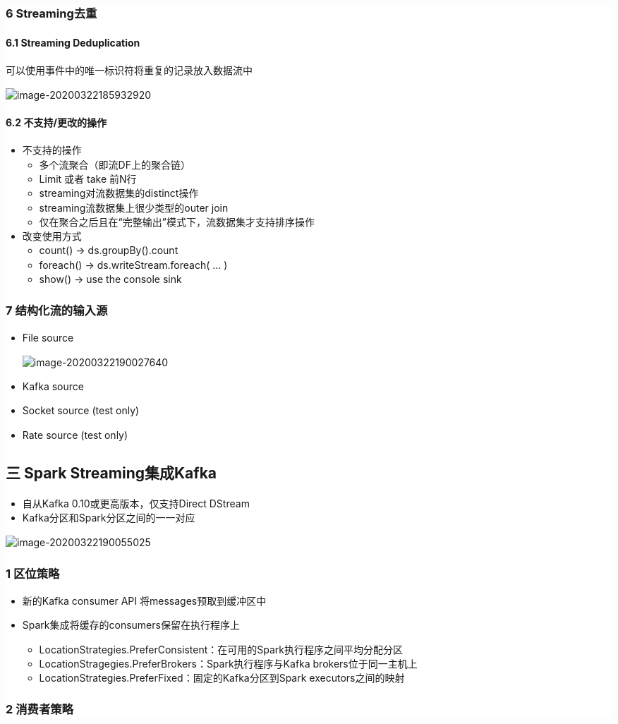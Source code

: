 ### 6 Streaming去重

#### 6.1 Streaming Deduplication

可以使用事件中的唯一标识符将重复的记录放入数据流中

![image-20200322185932920](https://i.loli.net/2020/05/06/7A5cWhNekrHaCxO.png)

#### 6.2 不支持/更改的操作

- 不支持的操作
  - 多个流聚合（即流DF上的聚合链）
  - Limit 或者 take 前N行
  - streaming对流数据集的distinct操作
  - streaming流数据集上很少类型的outer join
  - 仅在聚合之后且在“完整输出”模式下，流数据集才支持排序操作
- 改变使用方式
  - count() → ds.groupBy().count 
  - foreach() → ds.writeStream.foreach( … ) 
  - show() → use the console sink

### 7 结构化流的输入源

- File source

  ![image-20200322190027640](https://i.loli.net/2020/05/06/CpmlEVL2sM9Q3n6.png)

- Kafka source 

- Socket source (test only)

- Rate source (test only)



## 三 Spark Streaming集成Kafka

- 自从Kafka 0.10或更高版本，仅支持Direct DStream
- Kafka分区和Spark分区之间的一一对应

![image-20200322190055025](https://i.loli.net/2020/05/06/MGiQdfw46tvYpBy.png)



### 1 区位策略

- 新的Kafka consumer API 将messages预取到缓冲区中

- Spark集成将缓存的consumers保留在执行程序上
  - LocationStrategies.PreferConsistent：在可用的Spark执行程序之间平均分配分区
  - LocationStragegies.PreferBrokers：Spark执行程序与Kafka brokers位于同一主机上
  - LocationStrategies.PreferFixed：固定的Kafka分区到Spark executors之间的映射

### 2 消费者策略
